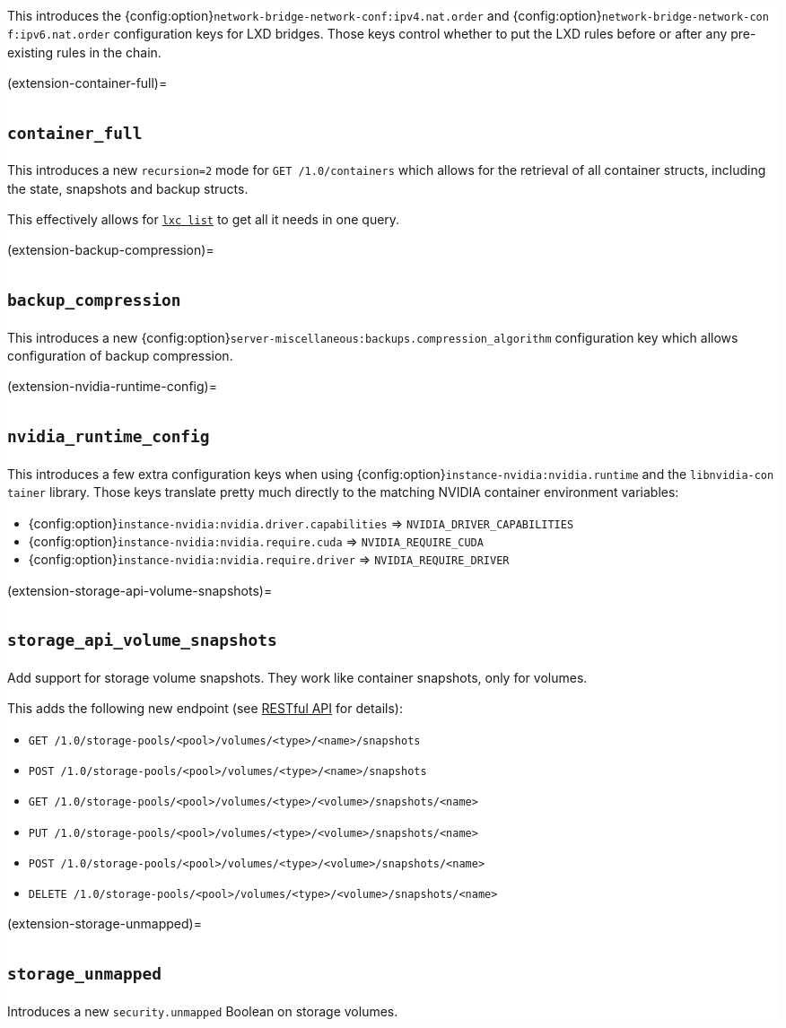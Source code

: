 This introduces the {config:option}`network-bridge-network-conf:ipv4.nat.order` and {config:option}`network-bridge-network-conf:ipv6.nat.order` configuration keys for LXD bridges.
Those keys control whether to put the LXD rules before or after any pre-existing rules in the chain.

(extension-container-full)=
## `container_full`

This introduces a new `recursion=2` mode for `GET /1.0/containers` which allows for the retrieval of
all container structs, including the state, snapshots and backup structs.

This effectively allows for [`lxc list`](lxc_list.md) to get all it needs in one query.

(extension-backup-compression)=
## `backup_compression`

This introduces a new {config:option}`server-miscellaneous:backups.compression_algorithm` configuration key which
allows configuration of backup compression.

(extension-nvidia-runtime-config)=
## `nvidia_runtime_config`

This introduces a few extra configuration keys when using {config:option}`instance-nvidia:nvidia.runtime` and the `libnvidia-container` library.
Those keys translate pretty much directly to the matching NVIDIA container environment variables:

* {config:option}`instance-nvidia:nvidia.driver.capabilities` => `NVIDIA_DRIVER_CAPABILITIES`
* {config:option}`instance-nvidia:nvidia.require.cuda` => `NVIDIA_REQUIRE_CUDA`
* {config:option}`instance-nvidia:nvidia.require.driver` => `NVIDIA_REQUIRE_DRIVER`

(extension-storage-api-volume-snapshots)=
## `storage_api_volume_snapshots`

Add support for storage volume snapshots. They work like container snapshots,
only for volumes.

This adds the following new endpoint (see [RESTful API](rest-api.md) for details):

* `GET /1.0/storage-pools/<pool>/volumes/<type>/<name>/snapshots`
* `POST /1.0/storage-pools/<pool>/volumes/<type>/<name>/snapshots`

* `GET /1.0/storage-pools/<pool>/volumes/<type>/<volume>/snapshots/<name>`
* `PUT /1.0/storage-pools/<pool>/volumes/<type>/<volume>/snapshots/<name>`
* `POST /1.0/storage-pools/<pool>/volumes/<type>/<volume>/snapshots/<name>`
* `DELETE /1.0/storage-pools/<pool>/volumes/<type>/<volume>/snapshots/<name>`

(extension-storage-unmapped)=
## `storage_unmapped`

Introduces a new `security.unmapped` Boolean on storage volumes.
